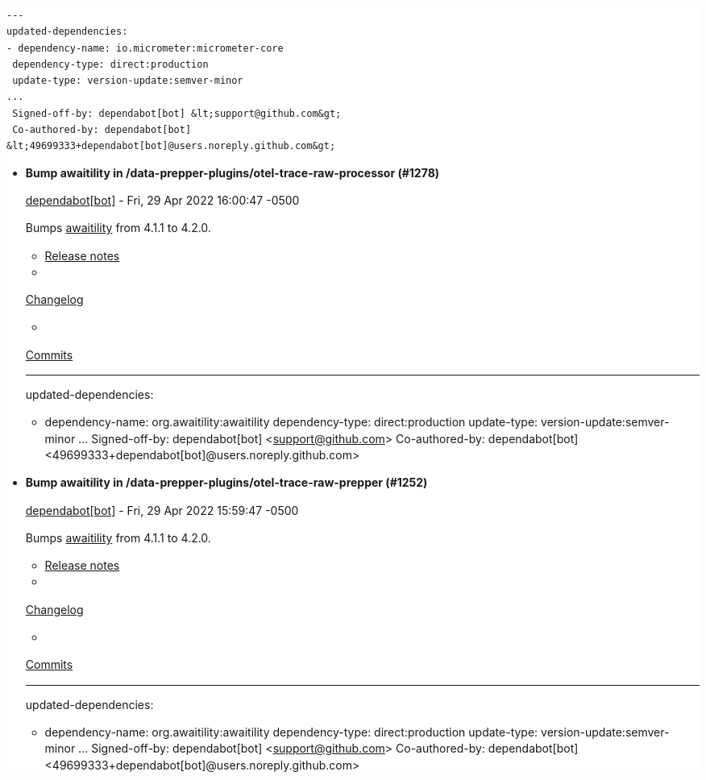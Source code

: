     
    ---
    updated-dependencies:
    - dependency-name: io.micrometer:micrometer-core
     dependency-type: direct:production
     update-type: version-update:semver-minor
    ...
     Signed-off-by: dependabot[bot] &lt;support@github.com&gt;
     Co-authored-by: dependabot[bot]
    &lt;49699333+dependabot[bot]@users.noreply.github.com&gt;

* __Bump awaitility in /data-prepper-plugins/otel-trace-raw-processor (#1278)__

    [dependabot[bot]](mailto:49699333+dependabot[bot]@users.noreply.github.com) - Fri, 29 Apr 2022 16:00:47 -0500
    
    
    Bumps [awaitility](https://github.com/awaitility/awaitility) from 4.1.1 to
    4.2.0.
    - [Release notes](https://github.com/awaitility/awaitility/releases)
    -
    [Changelog](https://github.com/awaitility/awaitility/blob/master/changelog.txt)
    
    -
    [Commits](https://github.com/awaitility/awaitility/compare/awaitility-4.1.1...awaitility-4.2.0)
    
    
    ---
    updated-dependencies:
    - dependency-name: org.awaitility:awaitility
     dependency-type: direct:production
     update-type: version-update:semver-minor
    ...
     Signed-off-by: dependabot[bot] &lt;support@github.com&gt;
     Co-authored-by: dependabot[bot]
    &lt;49699333+dependabot[bot]@users.noreply.github.com&gt;

* __Bump awaitility in /data-prepper-plugins/otel-trace-raw-prepper (#1252)__

    [dependabot[bot]](mailto:49699333+dependabot[bot]@users.noreply.github.com) - Fri, 29 Apr 2022 15:59:47 -0500
    
    
    Bumps [awaitility](https://github.com/awaitility/awaitility) from 4.1.1 to
    4.2.0.
    - [Release notes](https://github.com/awaitility/awaitility/releases)
    -
    [Changelog](https://github.com/awaitility/awaitility/blob/master/changelog.txt)
    
    -
    [Commits](https://github.com/awaitility/awaitility/compare/awaitility-4.1.1...awaitility-4.2.0)
    
    
    ---
    updated-dependencies:
    - dependency-name: org.awaitility:awaitility
     dependency-type: direct:production
     update-type: version-update:semver-minor
    ...
     Signed-off-by: dependabot[bot] &lt;support@github.com&gt;
     Co-authored-by: dependabot[bot]
    &lt;49699333+dependabot[bot]@users.noreply.github.com&gt;
